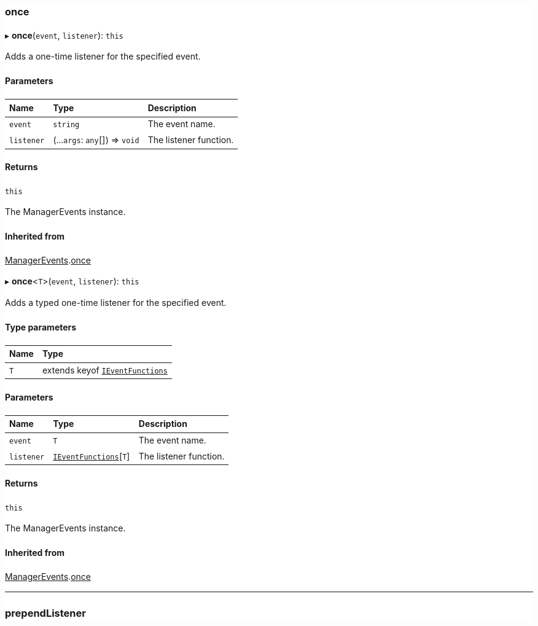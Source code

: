 ### once

▸ **once**(`event`, `listener`): `this`

Adds a one-time listener for the specified event.

#### Parameters

| Name | Type | Description |
| :------ | :------ | :------ |
| `event` | `string` | The event name. |
| `listener` | (...`args`: `any`[]) => `void` | The listener function. |

#### Returns

`this`

The ManagerEvents instance.

#### Inherited from

[ManagerEvents](./src/classes/ManagerEvents.md).[once](./src/classes/ManagerEvents.md#once)

▸ **once**\<`T`\>(`event`, `listener`): `this`

Adds a typed one-time listener for the specified event.

#### Type parameters

| Name | Type |
| :------ | :------ |
| `T` | extends keyof [`IEventFunctions`](../interfaces/IEventFunctions.md) |

#### Parameters

| Name | Type | Description |
| :------ | :------ | :------ |
| `event` | `T` | The event name. |
| `listener` | [`IEventFunctions`](../interfaces/IEventFunctions.md)[`T`] | The listener function. |

#### Returns

`this`

The ManagerEvents instance.

#### Inherited from

[ManagerEvents](./src/classes/ManagerEvents.md).[once](./src/classes/ManagerEvents.md#once)

___

### prependListener
